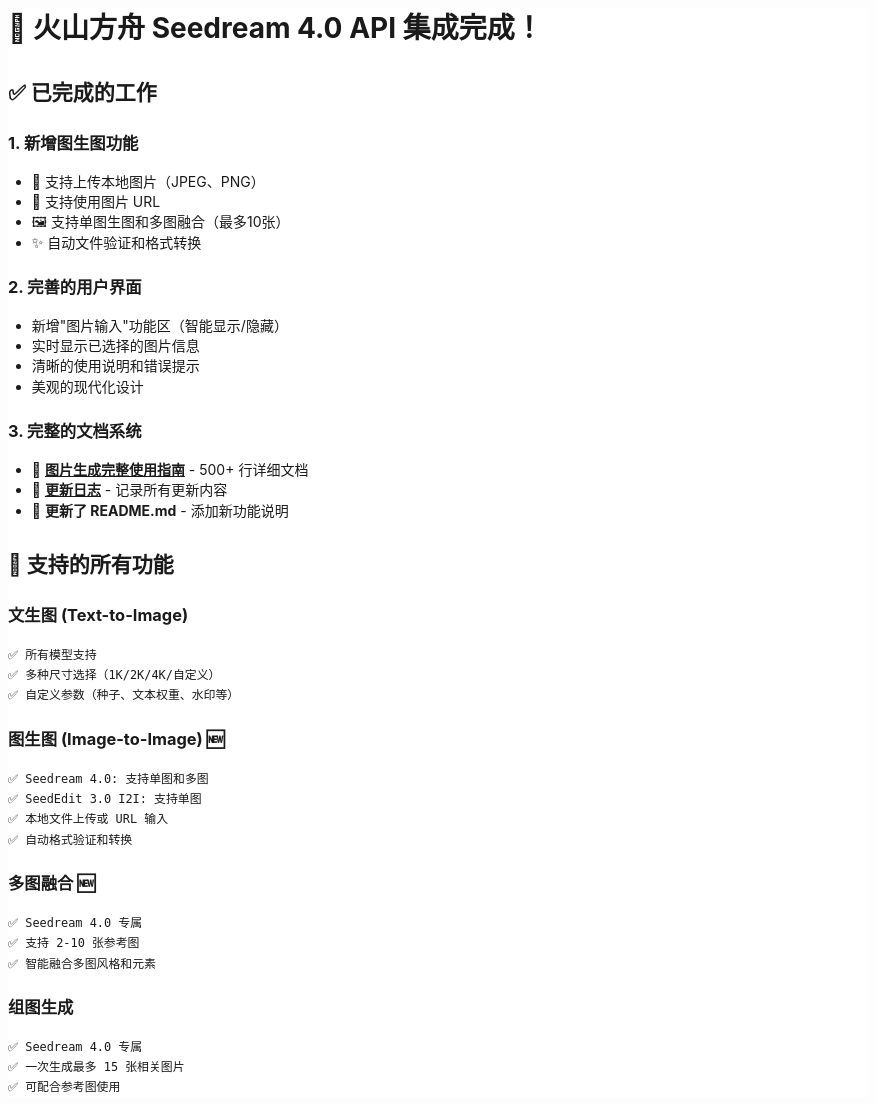 # 🎉 火山方舟 Seedream 4.0 API 集成完成！

## ✅ 已完成的工作

### 1. 新增图生图功能
- 📁 支持上传本地图片（JPEG、PNG）
- 🔗 支持使用图片 URL
- 🖼️ 支持单图生图和多图融合（最多10张）
- ✨ 自动文件验证和格式转换

### 2. 完善的用户界面
- 新增"图片输入"功能区（智能显示/隐藏）
- 实时显示已选择的图片信息
- 清晰的使用说明和错误提示
- 美观的现代化设计

### 3. 完整的文档系统
- 📖 **[图片生成完整使用指南](docs/IMAGE_GENERATION_GUIDE.md)** - 500+ 行详细文档
- 📝 **[更新日志](docs/UPDATE_LOG.md)** - 记录所有更新内容
- 🔄 **更新了 README.md** - 添加新功能说明

## 🎯 支持的所有功能

### 文生图 (Text-to-Image)
```
✅ 所有模型支持
✅ 多种尺寸选择（1K/2K/4K/自定义）
✅ 自定义参数（种子、文本权重、水印等）
```

### 图生图 (Image-to-Image) 🆕
```
✅ Seedream 4.0: 支持单图和多图
✅ SeedEdit 3.0 I2I: 支持单图
✅ 本地文件上传或 URL 输入
✅ 自动格式验证和转换
```

### 多图融合 🆕
```
✅ Seedream 4.0 专属
✅ 支持 2-10 张参考图
✅ 智能融合多图风格和元素
```

### 组图生成
```
✅ Seedream 4.0 专属
✅ 一次生成最多 15 张相关图片
✅ 可配合参考图使用
```
